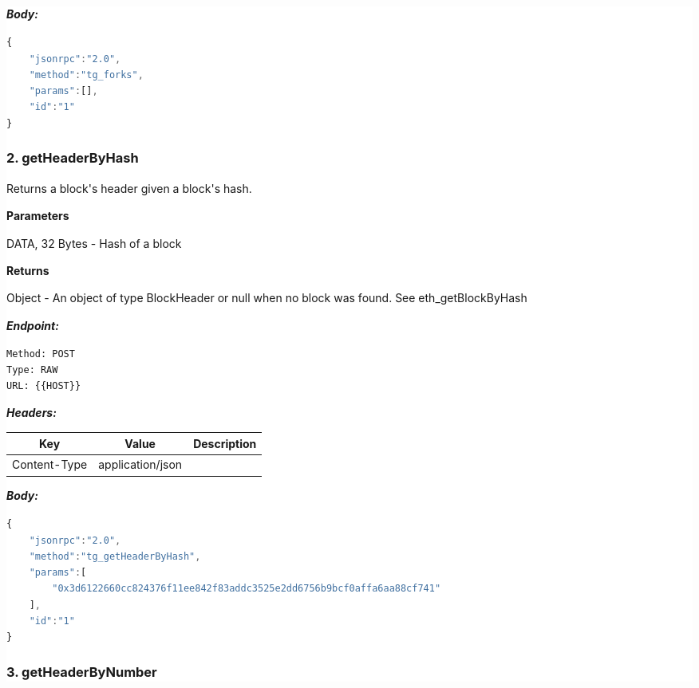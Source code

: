 

***Body:***

```js        
{
	"jsonrpc":"2.0",
	"method":"tg_forks",
	"params":[],
	"id":"1"
}
```



### 2. getHeaderByHash


Returns a block's header given a block's hash.

**Parameters**

DATA, 32 Bytes - Hash of a block

**Returns**

Object - An object of type BlockHeader or null when no block was found. See eth_getBlockByHash


***Endpoint:***

```bash
Method: POST
Type: RAW
URL: {{HOST}}
```


***Headers:***

| Key | Value | Description |
| --- | ------|-------------|
| Content-Type | application/json |  |



***Body:***

```js        
{
	"jsonrpc":"2.0",
	"method":"tg_getHeaderByHash",
	"params":[
		"0x3d6122660cc824376f11ee842f83addc3525e2dd6756b9bcf0affa6aa88cf741"
	],
	"id":"1"
}
```



### 3. getHeaderByNumber

